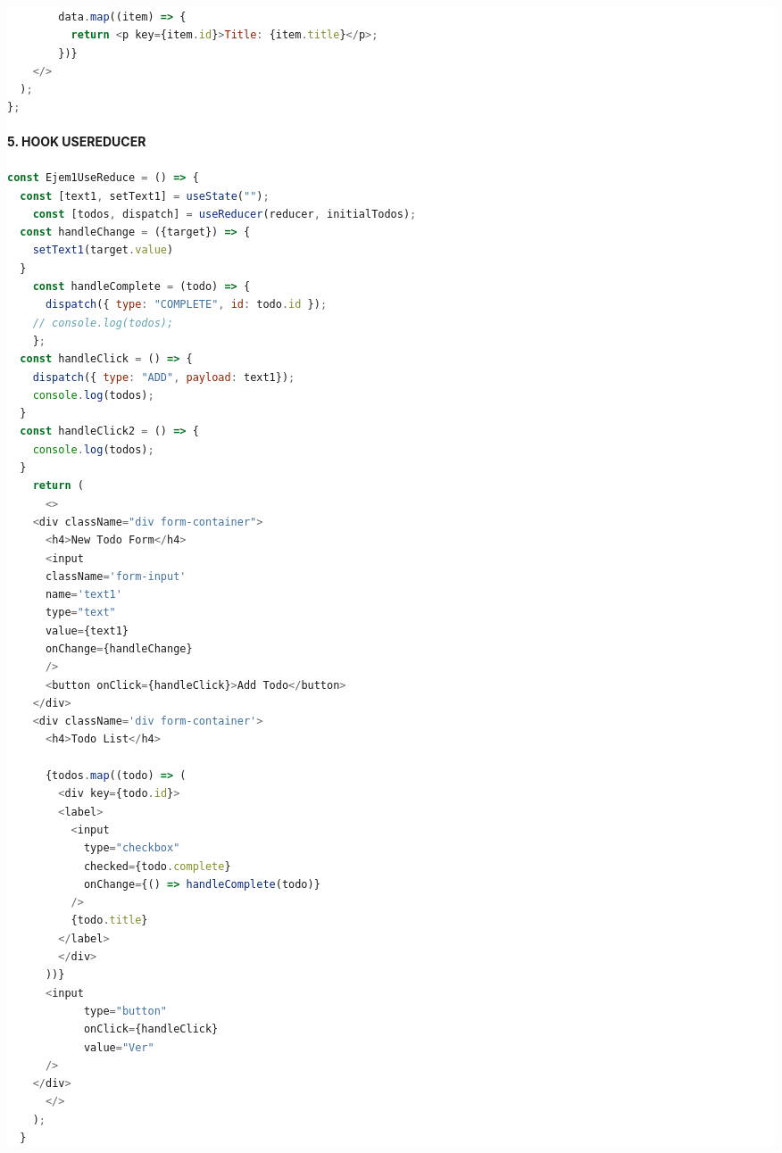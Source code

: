 ```js
        data.map((item) => {
          return <p key={item.id}>Title: {item.title}</p>;
        })}
    </>
  );
};
```
#### 5. HOOK USEREDUCER
```js
const Ejem1UseReduce = () => {
  const [text1, setText1] = useState("");
	const [todos, dispatch] = useReducer(reducer, initialTodos);
  const handleChange = ({target}) => {
    setText1(target.value)
  }
	const handleComplete = (todo) => {
	  dispatch({ type: "COMPLETE", id: todo.id });
    // console.log(todos);
	};
  const handleClick = () => {
    dispatch({ type: "ADD", payload: text1});
    console.log(todos);
  }  
  const handleClick2 = () => {
    console.log(todos);
  }  
	return (
	  <>
    <div className="div form-container">
      <h4>New Todo Form</h4>
      <input 
      className='form-input'
      name='text1'
      type="text"
      value={text1}
      onChange={handleChange}
      />
      <button onClick={handleClick}>Add Todo</button>
    </div>
    <div className='div form-container'>
      <h4>Todo List</h4>
      
      {todos.map((todo) => (
        <div key={todo.id}>
        <label>
          <input
            type="checkbox"
            checked={todo.complete}
            onChange={() => handleComplete(todo)}
          />
          {todo.title}
        </label>
        </div>
      ))}
      <input
            type="button"
            onClick={handleClick}
            value="Ver"
      />
    </div>
	  </>
	);
  }
```